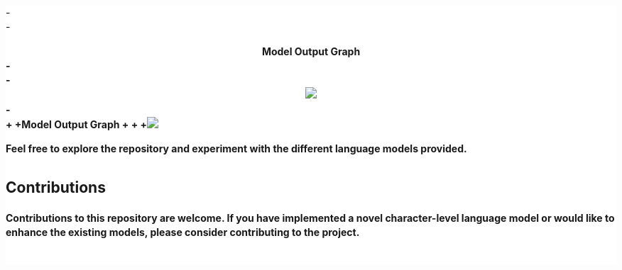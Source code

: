 -<br>
-<center><b>Model Output Graph<b></center>
-<br>
-<center><img src="https://raw.githubusercontent.com/RAravindDS/CharLLMs/main/images/nplm_plt.png" height=350></center>
-<br>
+
+**Model Output Graph**
+
+
+<img src="https://raw.githubusercontent.com/RAravindDS/CharLLMs/main/images/nplm_plt.png" height=350>
 
 
 Feel free to explore the repository and experiment with the different language models provided.
 
 ## Contributions
 
 Contributions to this repository are welcome. If you have implemented a novel character-level language model or would like to enhance the existing models, please consider contributing to the project.
```

